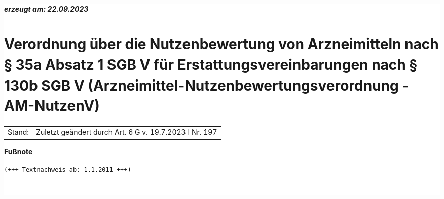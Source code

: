 <tr align="center" valign="bottom">

<td colspan="2">

  
  

##### erzeugt am: 22.09.2023

</td>

</tr>

</table>

<span id="BJNR232400010.html"></span>

# Verordnung über die Nutzenbewertung von Arzneimitteln nach § 35a Absatz 1 SGB V für Erstattungsvereinbarungen nach § 130b SGB V (Arzneimittel-Nutzenbewertungsverordnung - AM-NutzenV)

<div>

<div class="jnhtml">

|        |                                                        |
| ------ | ------------------------------------------------------ |
| Stand: | Zuletzt geändert durch Art. 6 G v. 19.7.2023 I Nr. 197 |

</div>

</div>

<div>

  
**Fußnote**

<div class="jnhtml">

<div>

<div class="jurAbsatz">

  

``` 
(+++ Textnachweis ab: 1.1.2011 +++)

 
```

</div>

</div>

</div>

</div>

<span id="BJNR232400010BJNE000100000.html"></span>
